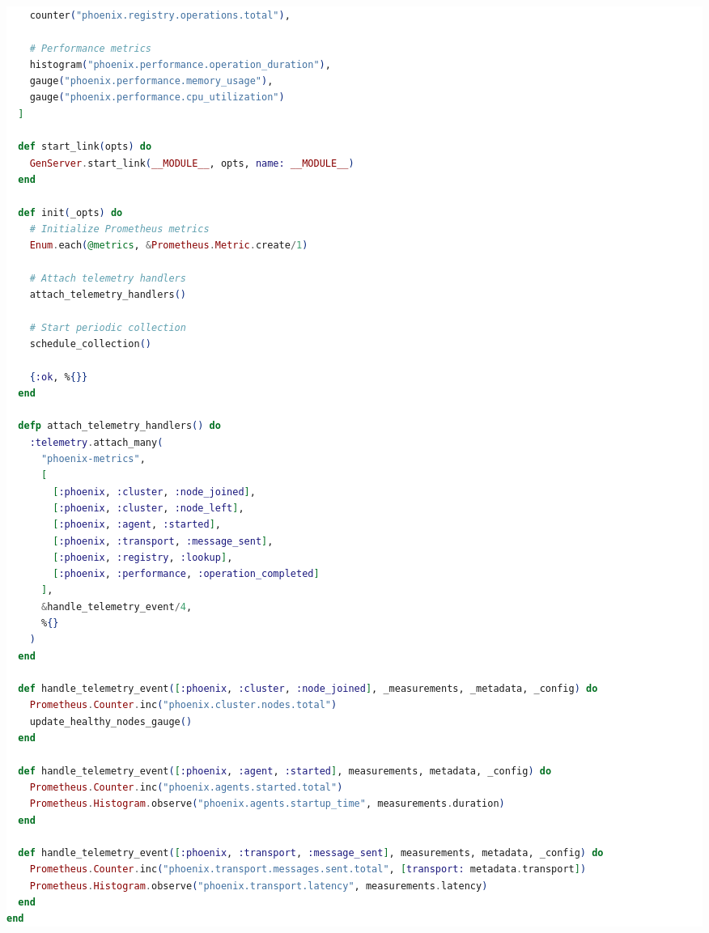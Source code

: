 ```elixir
    counter("phoenix.registry.operations.total"),
    
    # Performance metrics
    histogram("phoenix.performance.operation_duration"),
    gauge("phoenix.performance.memory_usage"),
    gauge("phoenix.performance.cpu_utilization")
  ]
  
  def start_link(opts) do
    GenServer.start_link(__MODULE__, opts, name: __MODULE__)
  end
  
  def init(_opts) do
    # Initialize Prometheus metrics
    Enum.each(@metrics, &Prometheus.Metric.create/1)
    
    # Attach telemetry handlers
    attach_telemetry_handlers()
    
    # Start periodic collection
    schedule_collection()
    
    {:ok, %{}}
  end
  
  defp attach_telemetry_handlers() do
    :telemetry.attach_many(
      "phoenix-metrics",
      [
        [:phoenix, :cluster, :node_joined],
        [:phoenix, :cluster, :node_left],
        [:phoenix, :agent, :started],
        [:phoenix, :transport, :message_sent],
        [:phoenix, :registry, :lookup],
        [:phoenix, :performance, :operation_completed]
      ],
      &handle_telemetry_event/4,
      %{}
    )
  end
  
  def handle_telemetry_event([:phoenix, :cluster, :node_joined], _measurements, _metadata, _config) do
    Prometheus.Counter.inc("phoenix.cluster.nodes.total")
    update_healthy_nodes_gauge()
  end
  
  def handle_telemetry_event([:phoenix, :agent, :started], measurements, metadata, _config) do
    Prometheus.Counter.inc("phoenix.agents.started.total")
    Prometheus.Histogram.observe("phoenix.agents.startup_time", measurements.duration)
  end
  
  def handle_telemetry_event([:phoenix, :transport, :message_sent], measurements, metadata, _config) do
    Prometheus.Counter.inc("phoenix.transport.messages.sent.total", [transport: metadata.transport])
    Prometheus.Histogram.observe("phoenix.transport.latency", measurements.latency)
  end
end
```
